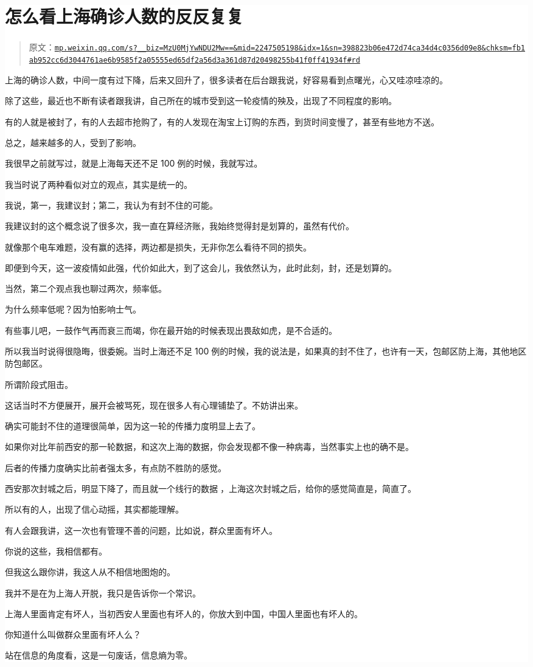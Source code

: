 # 怎么看上海确诊人数的反反复复

> 原文：[`mp.weixin.qq.com/s?__biz=MzU0MjYwNDU2Mw==&mid=2247505198&idx=1&sn=398823b06e472d74ca34d4c0356d09e8&chksm=fb1ab952cc6d3044761ae6b9585f2a05555ed65df2a56d3a361d87d20498255b41f0ff41934f#rd`](http://mp.weixin.qq.com/s?__biz=MzU0MjYwNDU2Mw==&mid=2247505198&idx=1&sn=398823b06e472d74ca34d4c0356d09e8&chksm=fb1ab952cc6d3044761ae6b9585f2a05555ed65df2a56d3a361d87d20498255b41f0ff41934f#rd)

上海的确诊人数，中间一度有过下降，后来又回升了，很多读者在后台跟我说，好容易看到点曙光，心又哇凉哇凉的。 

除了这些，最近也不断有读者跟我讲，自己所在的城市受到这一轮疫情的殃及，出现了不同程度的影响。 

有的人就是被封了，有的人去超市抢购了，有的人发现在淘宝上订购的东西，到货时间变慢了，甚至有些地方不送。

总之，越来越多的人，受到了影响。 

我很早之前就写过，就是上海每天还不足 100 例的时候，我就写过。

我当时说了两种看似对立的观点，其实是统一的。

我说，第一，我建议封；第二，我认为有封不住的可能。 

我建议封的这个概念说了很多次，我一直在算经济账，我始终觉得封是划算的，虽然有代价。 

就像那个电车难题，没有赢的选择，两边都是损失，无非你怎么看待不同的损失。

即便到今天，这一波疫情如此强，代价如此大，到了这会儿，我依然认为，此时此刻，封，还是划算的。

当然，第二个观点我也聊过两次，频率低。 

为什么频率低呢？因为怕影响士气。

有些事儿吧，一鼓作气再而衰三而竭，你在最开始的时候表现出畏敌如虎，是不合适的。 

所以我当时说得很隐晦，很委婉。当时上海还不足 100 例的时候，我的说法是，如果真的封不住了，也许有一天，包邮区防上海，其他地区防包邮区。 

所谓阶段式阻击。

这话当时不方便展开，展开会被骂死，现在很多人有心理铺垫了。不妨讲出来。

确实可能封不住的道理很简单，因为这一轮的传播力度明显上去了。

如果你对比年前西安的那一轮数据，和这次上海的数据，你会发现都不像一种病毒，当然事实上也的确不是。 

后者的传播力度确实比前者强太多，有点防不胜防的感觉。 

西安那次封城之后，明显下降了，而且就一个线行的数据 ，上海这次封城之后，给你的感觉简直是，简直了。 

所以有的人，出现了信心动摇，其实都能理解。 

有人会跟我讲，这一次也有管理不善的问题，比如说，群众里面有坏人。 

你说的这些，我相信都有。 

但我这么跟你讲，我这人从不相信地图炮的。

我并不是在为上海人开脱，我只是告诉你一个常识。 

上海人里面肯定有坏人，当初西安人里面也有坏人的，你放大到中国，中国人里面也有坏人的。

你知道什么叫做群众里面有坏人么？ 

站在信息的角度看，这是一句废话，信息熵为零。
